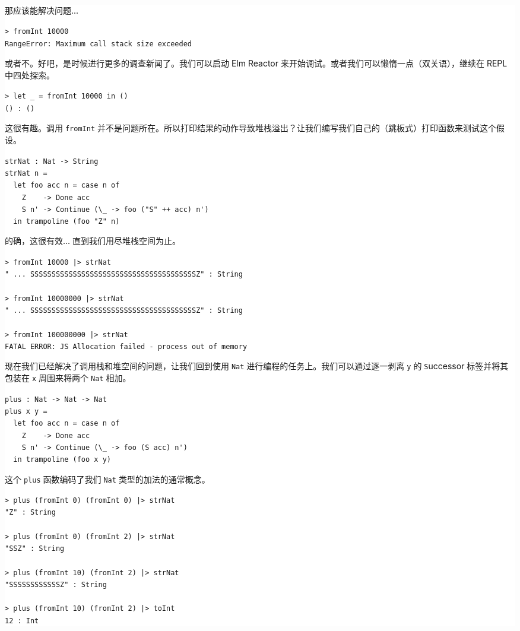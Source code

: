 那应该能解决问题...

```
> fromInt 10000
RangeError: Maximum call stack size exceeded 
```

或者不。好吧，是时候进行更多的调查新闻了。我们可以启动 Elm Reactor 来开始调试。或者我们可以懒惰一点（双关语），继续在 REPL 中四处探索。

```
> let _ = fromInt 10000 in ()
() : () 
```

这很有趣。调用 `fromInt` 并不是问题所在。所以打印结果的动作导致堆栈溢出？让我们编写我们自己的（跳板式）打印函数来测试这个假设。

```
strNat : Nat -> String
strNat n =
  let foo acc n = case n of
    Z    -> Done acc
    S n' -> Continue (\_ -> foo ("S" ++ acc) n')
  in trampoline (foo "Z" n) 
```

的确，这很有效... 直到我们用尽堆栈空间为止。

```
> fromInt 10000 |> strNat
" ... SSSSSSSSSSSSSSSSSSSSSSSSSSSSSSSSSSSSSSSZ" : String

> fromInt 10000000 |> strNat
" ... SSSSSSSSSSSSSSSSSSSSSSSSSSSSSSSSSSSSSSSZ" : String

> fromInt 100000000 |> strNat
FATAL ERROR: JS Allocation failed - process out of memory 
```

现在我们已经解决了调用栈和堆空间的问题，让我们回到使用 `Nat` 进行编程的任务上。我们可以通过逐一剥离 `y` 的 `S`uccessor 标签并将其包装在 `x` 周围来将两个 `Nat` 相加。

```
plus : Nat -> Nat -> Nat
plus x y =
  let foo acc n = case n of
    Z    -> Done acc
    S n' -> Continue (\_ -> foo (S acc) n')
  in trampoline (foo x y) 
```

这个 `plus` 函数编码了我们 `Nat` 类型的加法的通常概念。

```
> plus (fromInt 0) (fromInt 0) |> strNat
"Z" : String

> plus (fromInt 0) (fromInt 2) |> strNat
"SSZ" : String

> plus (fromInt 10) (fromInt 2) |> strNat
"SSSSSSSSSSSSZ" : String

> plus (fromInt 10) (fromInt 2) |> toInt
12 : Int 
```
